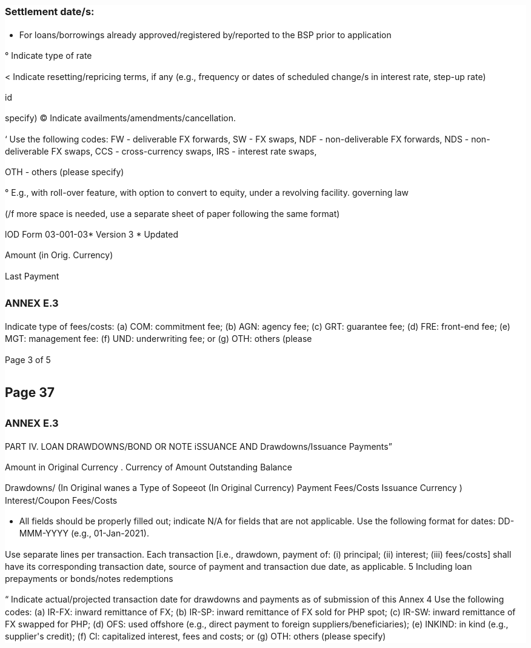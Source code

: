 ### Settlement date/s:

* For loans/borrowings already approved/registered by/reported to the BSP prior to application

° Indicate type of rate

< Indicate resetting/repricing terms, if any (e.g., frequency or dates of scheduled change/s in interest rate, step-up rate)

id

specify) © Indicate availments/amendments/cancellation.

‘ Use the following codes: FW - deliverable FX forwards, SW - FX swaps, NDF - non-deliverable FX forwards, NDS - non-deliverable FX swaps, CCS - cross-currency swaps, IRS - interest rate swaps,

OTH - others (please specify)

° E.g., with roll-over feature, with option to convert to equity, under a revolving facility. governing law

(/f more space is needed, use a separate sheet of paper following the same format)

lOD Form 03-001-03* Version 3 * Updated <date>

Amount (in Orig. Currency)

Last Payment

### ANNEX E.3

Indicate type of fees/costs: (a) COM: commitment fee; (b) AGN: agency fee; (c) GRT: guarantee fee; (d) FRE: front-end fee; (e) MGT: management fee: (f) UND: underwriting fee; or (g) OTH: others (please

Page 3 of 5

## Page 37

### ANNEX E.3

PART IV. LOAN DRAWDOWNS/BOND OR NOTE iSSUANCE AND Drawdowns/Issuance Payments”

Amount in Original Currency . Currency of Amount Outstanding Balance

Drawdowns/ (In Original wanes a Type of Sopeeot (In Original Currency) Payment Fees/Costs Issuance Currency ) Interest/Coupon Fees/Costs

* All fields should be properly filled out; indicate N/A for fields that are not applicable. Use the following format for dates: DD-MMM-YYYY (e.g., 01-Jan-2021).

Use separate lines per transaction. Each transaction [i.e., drawdown, payment of: (i) principal; (ii) interest; (iii) fees/costs] shall have its corresponding transaction date, source of payment and transaction due date, as applicable. 5 Including loan prepayments or bonds/notes redemptions

“ Indicate actual/projected transaction date for drawdowns and payments as of submission of this Annex 4 Use the following codes: (a) IR-FX: inward remittance of FX; (b) IR-SP: inward remittance of FX sold for PHP spot; (c) IR-SW: inward remittance of FX swapped for PHP; (d) OFS: used offshore (e.g., direct payment to foreign suppliers/beneficiaries); (e) INKIND: in kind (e.g., supplier's credit); (f) Cl: capitalized interest, fees and costs; or (g) OTH: others (please specify)
